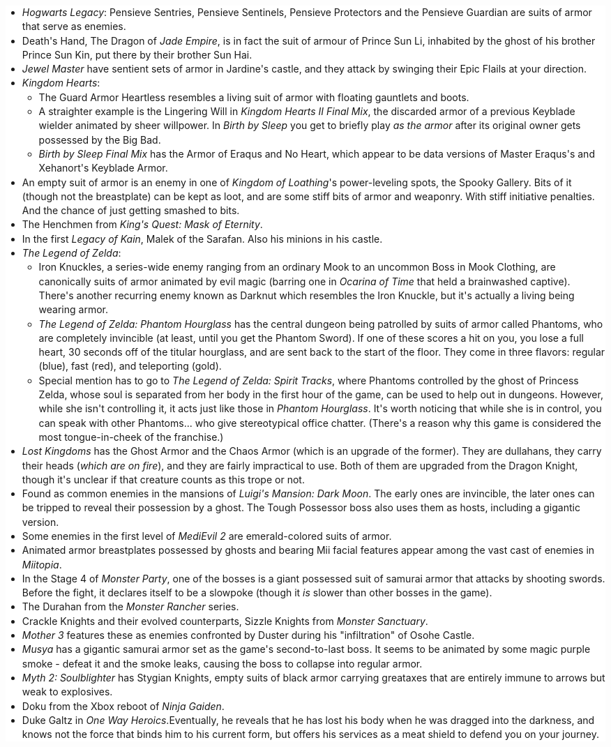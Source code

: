 -   _Hogwarts Legacy_: Pensieve Sentries, Pensieve Sentinels, Pensieve Protectors and the Pensieve Guardian are suits of armor that serve as enemies.
-   Death's Hand, The Dragon of _Jade Empire_, is in fact the suit of armour of Prince Sun Li, inhabited by the ghost of his brother Prince Sun Kin, put there by their brother Sun Hai.
-   _Jewel Master_ have sentient sets of armor in Jardine's castle, and they attack by swinging their Epic Flails at your direction.
-   _Kingdom Hearts_:
    -   The Guard Armor Heartless resembles a living suit of armor with floating gauntlets and boots.
    -   A straighter example is the Lingering Will in _Kingdom Hearts II Final Mix_, the discarded armor of a previous Keyblade wielder animated by sheer willpower. In _Birth by Sleep_ you get to briefly play _as the armor_ after its original owner gets possessed by the Big Bad.
    -   _Birth by Sleep Final Mix_ has the Armor of Eraqus and No Heart, which appear to be data versions of Master Eraqus's and Xehanort's Keyblade Armor.
-   An empty suit of armor is an enemy in one of _Kingdom of Loathing_'s power-leveling spots, the Spooky Gallery. Bits of it (though not the breastplate) can be kept as loot, and are some stiff bits of armor and weaponry. With stiff initiative penalties. And the chance of just getting smashed to bits.
-   The Henchmen from _King's Quest: Mask of Eternity_.
-   In the first _Legacy of Kain_, Malek of the Sarafan. Also his minions in his castle.
-   _The Legend of Zelda_:
    -   Iron Knuckles, a series-wide enemy ranging from an ordinary Mook to an uncommon Boss in Mook Clothing, are canonically suits of armor animated by evil magic (barring one in _Ocarina of Time_ that held a brainwashed captive). There's another recurring enemy known as Darknut which resembles the Iron Knuckle, but it's actually a living being wearing armor.
    -   _The Legend of Zelda: Phantom Hourglass_ has the central dungeon being patrolled by suits of armor called Phantoms, who are completely invincible (at least, until you get the Phantom Sword). If one of these scores a hit on you, you lose a full heart, 30 seconds off of the titular hourglass, and are sent back to the start of the floor. They come in three flavors: regular (blue), fast (red), and teleporting (gold).
    -   Special mention has to go to _The Legend of Zelda: Spirit Tracks_, where Phantoms controlled by the ghost of Princess Zelda, whose soul is separated from her body in the first hour of the game, can be used to help out in dungeons. However, while she isn't controlling it, it acts just like those in _Phantom Hourglass_. It's worth noticing that while she is in control, you can speak with other Phantoms... who give stereotypical office chatter. (There's a reason why this game is considered the most tongue-in-cheek of the franchise.)
-   _Lost Kingdoms_ has the Ghost Armor and the Chaos Armor (which is an upgrade of the former). They are dullahans, they carry their heads (_which are on fire_), and they are fairly impractical to use. Both of them are upgraded from the Dragon Knight, though it's unclear if that creature counts as this trope or not.
-   Found as common enemies in the mansions of _Luigi's Mansion: Dark Moon_. The early ones are invincible, the later ones can be tripped to reveal their possession by a ghost. The Tough Possessor boss also uses them as hosts, including a gigantic version.
-   Some enemies in the first level of _MediEvil 2_ are emerald-colored suits of armor.
-   Animated armor breastplates possessed by ghosts and bearing Mii facial features appear among the vast cast of enemies in _Miitopia_.
-   In the Stage 4 of _Monster Party_, one of the bosses is a giant possessed suit of samurai armor that attacks by shooting swords. Before the fight, it declares itself to be a slowpoke (though it _is_ slower than other bosses in the game).
-   The Durahan from the _Monster Rancher_ series.
-   Crackle Knights and their evolved counterparts, Sizzle Knights from _Monster Sanctuary_.
-   _Mother 3_ features these as enemies confronted by Duster during his "infiltration" of Osohe Castle.
-   _Musya_ has a gigantic samurai armor set as the game's second-to-last boss. It seems to be animated by some magic purple smoke - defeat it and the smoke leaks, causing the boss to collapse into regular armor.
-   _Myth 2: Soulblighter_ has Stygian Knights, empty suits of black armor carrying greataxes that are entirely immune to arrows but weak to explosives.
-   Doku from the Xbox reboot of _Ninja Gaiden_.
-   Duke Galtz in _One Way Heroics_.Eventually, he reveals that he has lost his body when he was dragged into the darkness, and knows not the force that binds him to his current form, but offers his services as a meat shield to defend you on your journey.